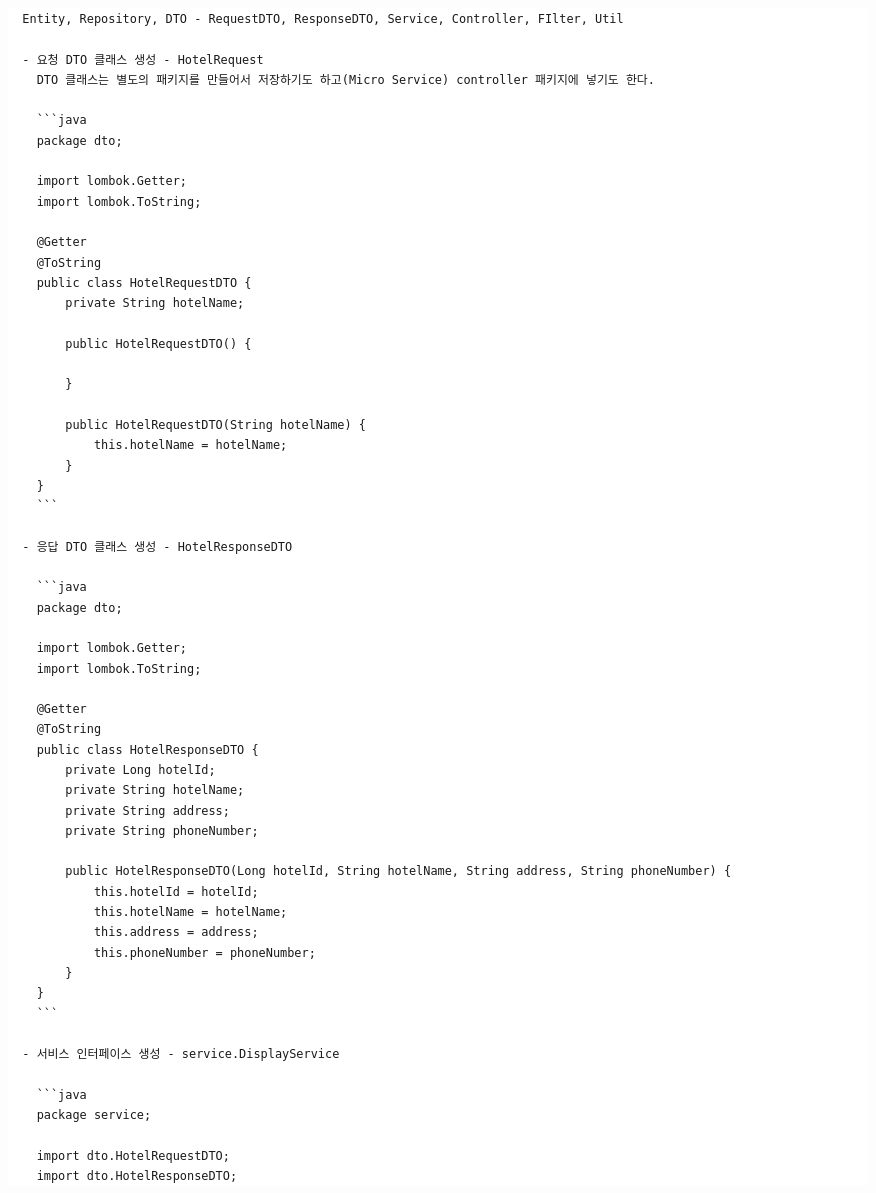       Entity, Repository, DTO - RequestDTO, ResponseDTO, Service, Controller, FIlter, Util

      - 요청 DTO 클래스 생성 - HotelRequest
        DTO 클래스는 별도의 패키지를 만들어서 저장하기도 하고(Micro Service) controller 패키지에 넣기도 한다.

        ```java
        package dto;

        import lombok.Getter;
        import lombok.ToString;

        @Getter
        @ToString
        public class HotelRequestDTO {
            private String hotelName;

            public HotelRequestDTO() {

            }

            public HotelRequestDTO(String hotelName) {
                this.hotelName = hotelName;
            }
        }
        ```

      - 응답 DTO 클래스 생성 - HotelResponseDTO

        ```java
        package dto;

        import lombok.Getter;
        import lombok.ToString;

        @Getter
        @ToString
        public class HotelResponseDTO {
            private Long hotelId;
            private String hotelName;
            private String address;
            private String phoneNumber;

            public HotelResponseDTO(Long hotelId, String hotelName, String address, String phoneNumber) {
                this.hotelId = hotelId;
                this.hotelName = hotelName;
                this.address = address;
                this.phoneNumber = phoneNumber;
            }
        }
        ```

      - 서비스 인터페이스 생성 - service.DisplayService

        ```java
        package service;

        import dto.HotelRequestDTO;
        import dto.HotelResponseDTO;
